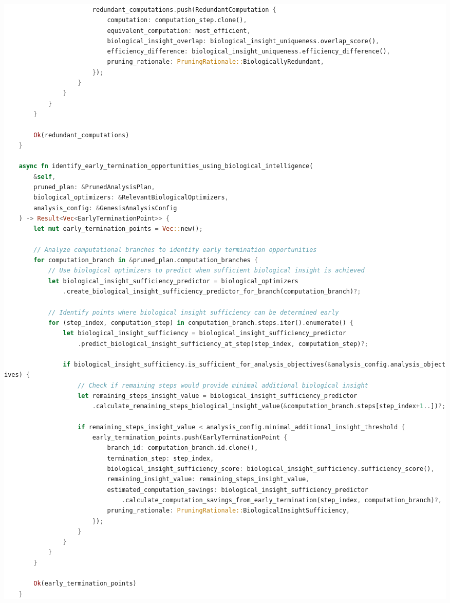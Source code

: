 ```rust
                        redundant_computations.push(RedundantComputation {
                            computation: computation_step.clone(),
                            equivalent_computation: most_efficient,
                            biological_insight_overlap: biological_insight_uniqueness.overlap_score(),
                            efficiency_difference: biological_insight_uniqueness.efficiency_difference(),
                            pruning_rationale: PruningRationale::BiologicallyRedundant,
                        });
                    }
                }
            }
        }
        
        Ok(redundant_computations)
    }
    
    async fn identify_early_termination_opportunities_using_biological_intelligence(
        &self,
        pruned_plan: &PrunedAnalysisPlan,
        biological_optimizers: &RelevantBiologicalOptimizers,
        analysis_config: &GenesisAnalysisConfig
    ) -> Result<Vec<EarlyTerminationPoint>> {
        let mut early_termination_points = Vec::new();
        
        // Analyze computational branches to identify early termination opportunities
        for computation_branch in &pruned_plan.computation_branches {
            // Use biological optimizers to predict when sufficient biological insight is achieved
            let biological_insight_sufficiency_predictor = biological_optimizers
                .create_biological_insight_sufficiency_predictor_for_branch(computation_branch)?;
            
            // Identify points where biological insight sufficiency can be determined early
            for (step_index, computation_step) in computation_branch.steps.iter().enumerate() {
                let biological_insight_sufficiency = biological_insight_sufficiency_predictor
                    .predict_biological_insight_sufficiency_at_step(step_index, computation_step)?;
                
                if biological_insight_sufficiency.is_sufficient_for_analysis_objectives(&analysis_config.analysis_objectives) {
                    // Check if remaining steps would provide minimal additional biological insight
                    let remaining_steps_insight_value = biological_insight_sufficiency_predictor
                        .calculate_remaining_steps_biological_insight_value(&computation_branch.steps[step_index+1..])?;
                    
                    if remaining_steps_insight_value < analysis_config.minimal_additional_insight_threshold {
                        early_termination_points.push(EarlyTerminationPoint {
                            branch_id: computation_branch.id.clone(),
                            termination_step: step_index,
                            biological_insight_sufficiency_score: biological_insight_sufficiency.sufficiency_score(),
                            remaining_insight_value: remaining_steps_insight_value,
                            estimated_computation_savings: biological_insight_sufficiency_predictor
                                .calculate_computation_savings_from_early_termination(step_index, computation_branch)?,
                            pruning_rationale: PruningRationale::BiologicalInsightSufficiency,
                        });
                    }
                }
            }
        }
        
        Ok(early_termination_points)
    }
```